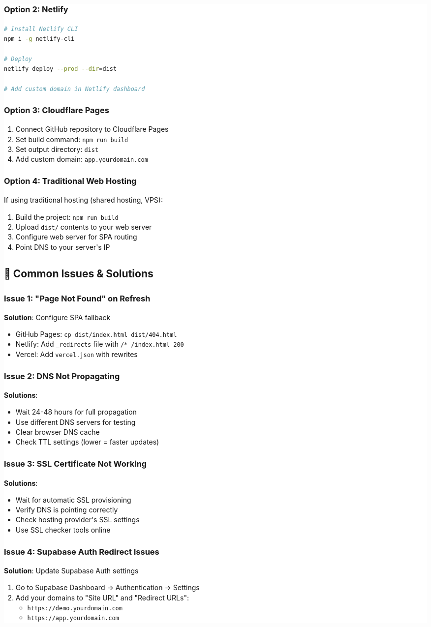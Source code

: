 ### Option 2: Netlify
```bash
# Install Netlify CLI  
npm i -g netlify-cli

# Deploy
netlify deploy --prod --dir=dist

# Add custom domain in Netlify dashboard
```

### Option 3: Cloudflare Pages
1. Connect GitHub repository to Cloudflare Pages
2. Set build command: `npm run build`
3. Set output directory: `dist`
4. Add custom domain: `app.yourdomain.com`

### Option 4: Traditional Web Hosting
If using traditional hosting (shared hosting, VPS):
1. Build the project: `npm run build`
2. Upload `dist/` contents to your web server
3. Configure web server for SPA routing
4. Point DNS to your server's IP

## 🚨 Common Issues & Solutions

### Issue 1: "Page Not Found" on Refresh
**Solution**: Configure SPA fallback
- GitHub Pages: `cp dist/index.html dist/404.html`
- Netlify: Add `_redirects` file with `/* /index.html 200`
- Vercel: Add `vercel.json` with rewrites

### Issue 2: DNS Not Propagating
**Solutions**:
- Wait 24-48 hours for full propagation
- Use different DNS servers for testing
- Clear browser DNS cache
- Check TTL settings (lower = faster updates)

### Issue 3: SSL Certificate Not Working
**Solutions**:
- Wait for automatic SSL provisioning
- Verify DNS is pointing correctly
- Check hosting provider's SSL settings
- Use SSL checker tools online

### Issue 4: Supabase Auth Redirect Issues
**Solution**: Update Supabase Auth settings
1. Go to Supabase Dashboard → Authentication → Settings
2. Add your domains to "Site URL" and "Redirect URLs":
   - `https://demo.yourdomain.com`
   - `https://app.yourdomain.com`
